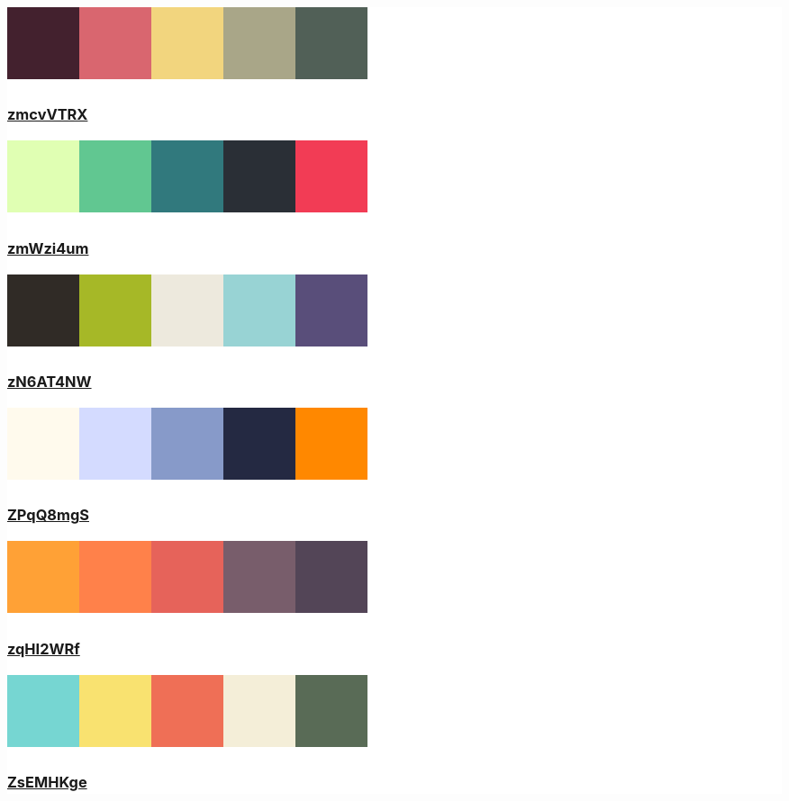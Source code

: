 [ ![zk8XRSG7.png](zk8XRSG7.png) ](zk8XRSG7.png)

### [zmcvVTRX](zmcvVTRX.hexplt)

[ ![zmcvVTRX.png](zmcvVTRX.png) ](zmcvVTRX.png)

### [zmWzi4um](zmWzi4um.hexplt)

[ ![zmWzi4um.png](zmWzi4um.png) ](zmWzi4um.png)

### [zN6AT4NW](zN6AT4NW.hexplt)

[ ![zN6AT4NW.png](zN6AT4NW.png) ](zN6AT4NW.png)

### [ZPqQ8mgS](ZPqQ8mgS.hexplt)

[ ![ZPqQ8mgS.png](ZPqQ8mgS.png) ](ZPqQ8mgS.png)

### [zqHI2WRf](zqHI2WRf.hexplt)

[ ![zqHI2WRf.png](zqHI2WRf.png) ](zqHI2WRf.png)

### [ZsEMHKge](ZsEMHKge.hexplt)
